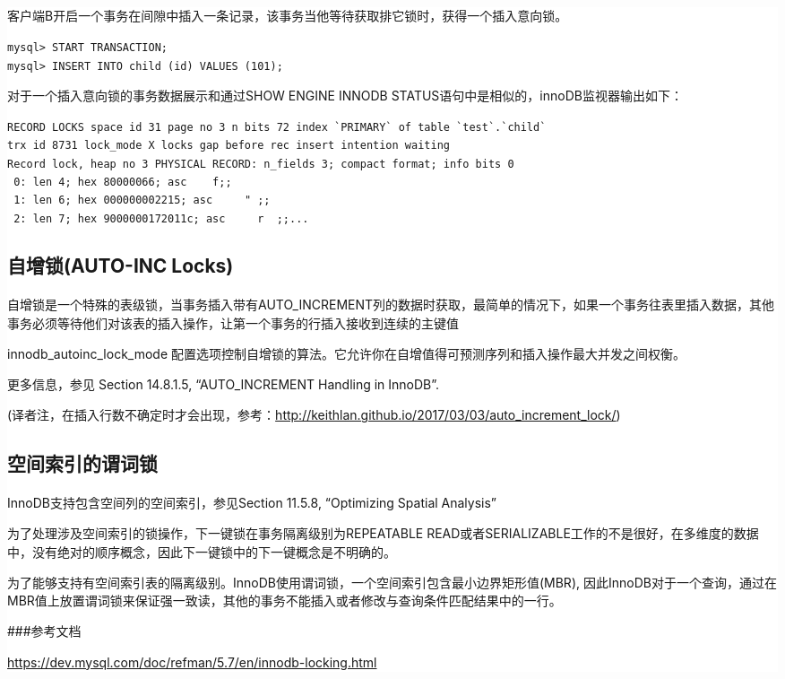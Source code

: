 客户端B开启一个事务在间隙中插入一条记录，该事务当他等待获取排它锁时，获得一个插入意向锁。

```mysql
mysql> START TRANSACTION;
mysql> INSERT INTO child (id) VALUES (101);
```

对于一个插入意向锁的事务数据展示和通过SHOW ENGINE INNODB STATUS语句中是相似的，innoDB监视器输出如下：

```mysql
RECORD LOCKS space id 31 page no 3 n bits 72 index `PRIMARY` of table `test`.`child`
trx id 8731 lock_mode X locks gap before rec insert intention waiting
Record lock, heap no 3 PHYSICAL RECORD: n_fields 3; compact format; info bits 0
 0: len 4; hex 80000066; asc    f;;
 1: len 6; hex 000000002215; asc     " ;;
 2: len 7; hex 9000000172011c; asc     r  ;;...
```

## 自增锁(AUTO-INC Locks)

自增锁是一个特殊的表级锁，当事务插入带有AUTO_INCREMENT列的数据时获取，最简单的情况下，如果一个事务往表里插入数据，其他事务必须等待他们对该表的插入操作，让第一个事务的行插入接收到连续的主键值

innodb_autoinc_lock_mode 配置选项控制自增锁的算法。它允许你在自增值得可预测序列和插入操作最大并发之间权衡。

更多信息，参见 Section 14.8.1.5, “AUTO_INCREMENT Handling in InnoDB”.

(译者注，在插入行数不确定时才会出现，参考：http://keithlan.github.io/2017/03/03/auto_increment_lock/)

## 空间索引的谓词锁

InnoDB支持包含空间列的空间索引，参见Section 11.5.8, “Optimizing Spatial Analysis”

为了处理涉及空间索引的锁操作，下一键锁在事务隔离级别为REPEATABLE READ或者SERIALIZABLE工作的不是很好，在多维度的数据中，没有绝对的顺序概念，因此下一键锁中的下一键概念是不明确的。

为了能够支持有空间索引表的隔离级别。InnoDB使用谓词锁，一个空间索引包含最小边界矩形值(MBR), 因此InnoDB对于一个查询，通过在MBR值上放置谓词锁来保证强一致读，其他的事务不能插入或者修改与查询条件匹配结果中的一行。

###参考文档

https://dev.mysql.com/doc/refman/5.7/en/innodb-locking.html